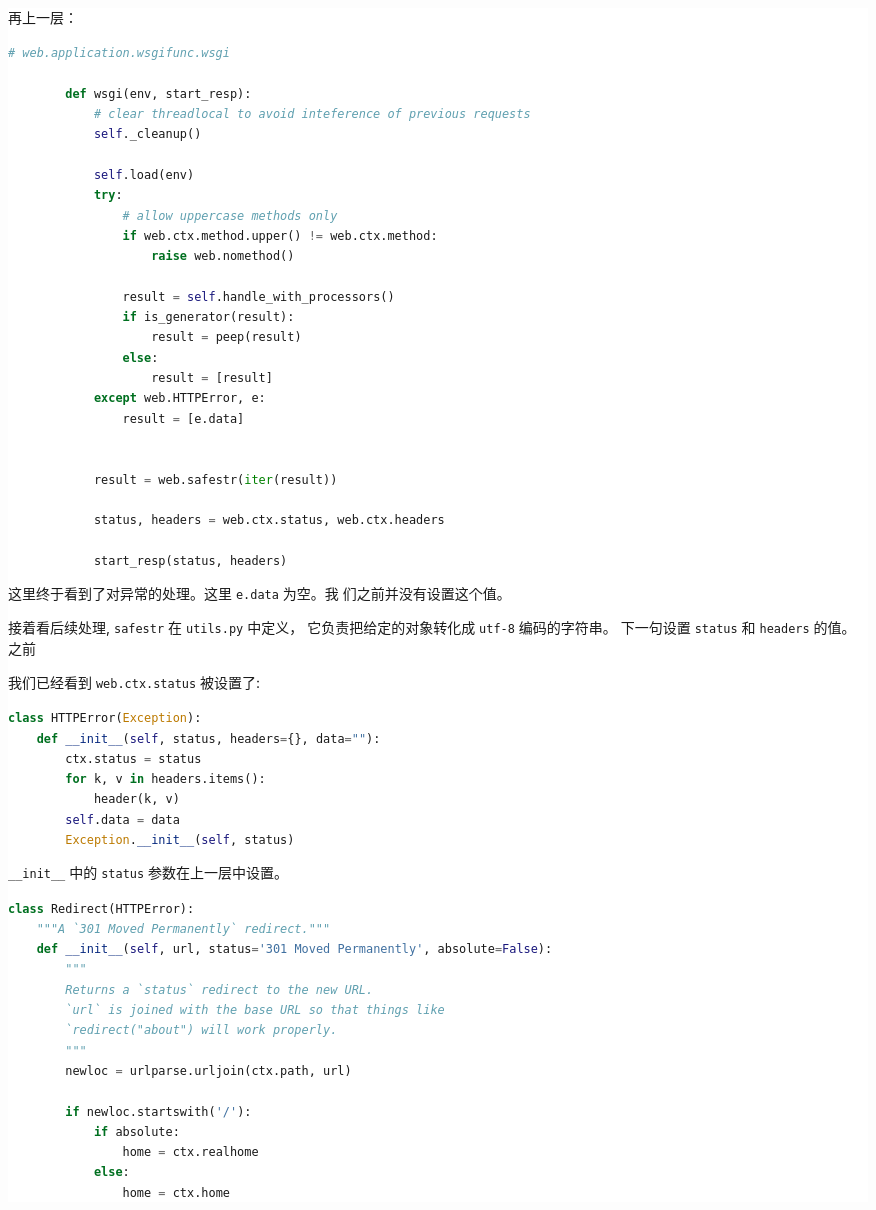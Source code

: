 再上一层：

```python
# web.application.wsgifunc.wsgi

        def wsgi(env, start_resp):
            # clear threadlocal to avoid inteference of previous requests
            self._cleanup()

            self.load(env)
            try:
                # allow uppercase methods only
                if web.ctx.method.upper() != web.ctx.method:
                    raise web.nomethod()

                result = self.handle_with_processors()
                if is_generator(result):
                    result = peep(result)
                else:
                    result = [result]
            except web.HTTPError, e:
                result = [e.data]


            result = web.safestr(iter(result))

            status, headers = web.ctx.status, web.ctx.headers

            start_resp(status, headers)
```

这里终于看到了对异常的处理。这里 `e.data` 为空。我
们之前并没有设置这个值。

接着看后续处理, `safestr` 在 `utils.py` 中定义，
它负责把给定的对象转化成 `utf-8` 编码的字符串。
下一句设置 `status` 和 `headers` 的值。之前

我们已经看到 `web.ctx.status` 被设置了:

```python
class HTTPError(Exception):
    def __init__(self, status, headers={}, data=""):
        ctx.status = status
        for k, v in headers.items():
            header(k, v)
        self.data = data
        Exception.__init__(self, status)
```

`__init__` 中的 `status` 参数在上一层中设置。

```python
class Redirect(HTTPError):
    """A `301 Moved Permanently` redirect."""
    def __init__(self, url, status='301 Moved Permanently', absolute=False):
        """
        Returns a `status` redirect to the new URL. 
        `url` is joined with the base URL so that things like 
        `redirect("about") will work properly.
        """
        newloc = urlparse.urljoin(ctx.path, url)

        if newloc.startswith('/'):
            if absolute:
                home = ctx.realhome
            else:
                home = ctx.home
```